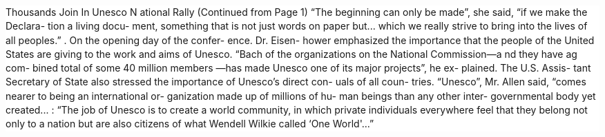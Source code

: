 Thousands Join In Unesco 
N ational Rally 
(Continued 
from Page 1) 
“The beginning 
can only be made”, 
she said, “if we 
make the Declara- 
tion a living docu- 
ment, something 
that is not just 
words on paper 
but... which we 
really strive to 
bring into the lives 
of all peoples.” . 
On the opening 
day of the confer- 
ence. Dr. Eisen- 
hower emphasized 
the importance 
that the people of 
the United States 
are giving to the 
work and aims of 
Unesco. “Bach of 
the organizations 
on the National 
Commission—a nd 
they have ag com- 
bined total of some 
40 million members 
—has made Unesco 
one of its major 
projects”, he ex- 
plained. 
The U.S. Assis- 
tant Secretary of 
State also stressed 
the importance of 
Unesco’s direct con- 
uals of all coun- 
tries. “Unesco”, Mr. 
Allen said, “comes 
nearer to being an 
international or- 
ganization made up 
of millions of hu- 
man beings than 
any other inter- 
governmental body 
yet created... : 
“The job of Unesco is to create a world 
community, in which private individuals 
everywhere feel that they belong not only 
to a nation but are also citizens of what 
Wendell Wilkie called ‘One World'...” 
 